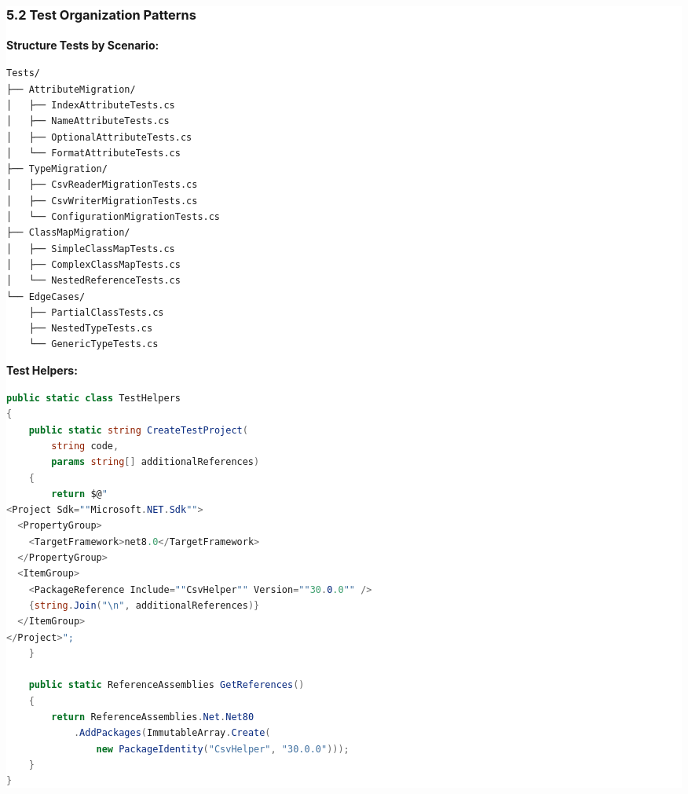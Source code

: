 ### 5.2 Test Organization Patterns

**Structure Tests by Scenario:**

```
Tests/
├── AttributeMigration/
│   ├── IndexAttributeTests.cs
│   ├── NameAttributeTests.cs
│   ├── OptionalAttributeTests.cs
│   └── FormatAttributeTests.cs
├── TypeMigration/
│   ├── CsvReaderMigrationTests.cs
│   ├── CsvWriterMigrationTests.cs
│   └── ConfigurationMigrationTests.cs
├── ClassMapMigration/
│   ├── SimpleClassMapTests.cs
│   ├── ComplexClassMapTests.cs
│   └── NestedReferenceTests.cs
└── EdgeCases/
    ├── PartialClassTests.cs
    ├── NestedTypeTests.cs
    └── GenericTypeTests.cs
```

**Test Helpers:**

```csharp
public static class TestHelpers
{
    public static string CreateTestProject(
        string code,
        params string[] additionalReferences)
    {
        return $@"
<Project Sdk=""Microsoft.NET.Sdk"">
  <PropertyGroup>
    <TargetFramework>net8.0</TargetFramework>
  </PropertyGroup>
  <ItemGroup>
    <PackageReference Include=""CsvHelper"" Version=""30.0.0"" />
    {string.Join("\n", additionalReferences)}
  </ItemGroup>
</Project>";
    }

    public static ReferenceAssemblies GetReferences()
    {
        return ReferenceAssemblies.Net.Net80
            .AddPackages(ImmutableArray.Create(
                new PackageIdentity("CsvHelper", "30.0.0")));
    }
}
```
